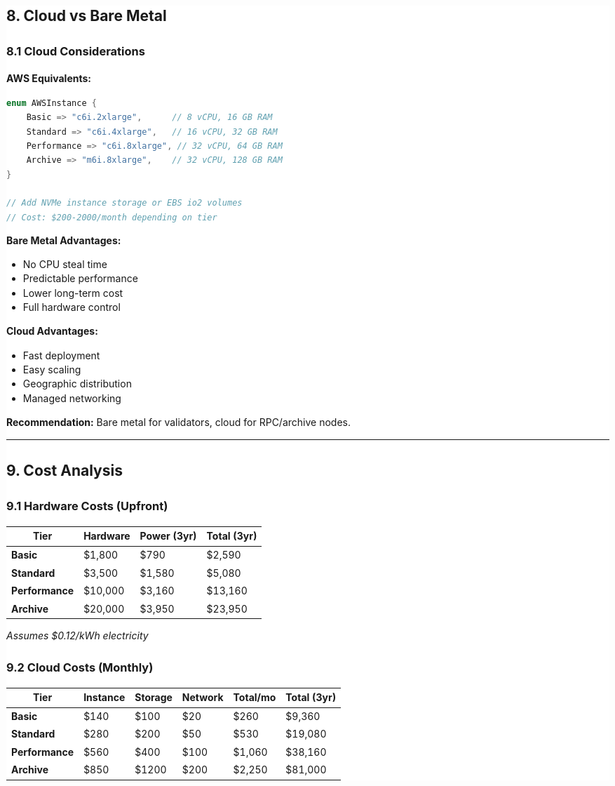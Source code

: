 
## 8. Cloud vs Bare Metal

### 8.1 Cloud Considerations

**AWS Equivalents:**
```rust
enum AWSInstance {
    Basic => "c6i.2xlarge",      // 8 vCPU, 16 GB RAM
    Standard => "c6i.4xlarge",   // 16 vCPU, 32 GB RAM
    Performance => "c6i.8xlarge", // 32 vCPU, 64 GB RAM
    Archive => "m6i.8xlarge",    // 32 vCPU, 128 GB RAM
}

// Add NVMe instance storage or EBS io2 volumes
// Cost: $200-2000/month depending on tier
```

**Bare Metal Advantages:**
- No CPU steal time
- Predictable performance
- Lower long-term cost
- Full hardware control

**Cloud Advantages:**
- Fast deployment
- Easy scaling
- Geographic distribution
- Managed networking

**Recommendation:** Bare metal for validators, cloud for RPC/archive nodes.

---

## 9. Cost Analysis

### 9.1 Hardware Costs (Upfront)

| Tier            | Hardware | Power (3yr) | Total (3yr) |
| --------------- | -------- | ----------- | ----------- |
| **Basic**       | $1,800   | $790        | $2,590      |
| **Standard**    | $3,500   | $1,580      | $5,080      |
| **Performance** | $10,000  | $3,160      | $13,160     |
| **Archive**     | $20,000  | $3,950      | $23,950     |

*Assumes $0.12/kWh electricity*

### 9.2 Cloud Costs (Monthly)

| Tier            | Instance | Storage | Network | Total/mo | Total (3yr) |
| --------------- | -------- | ------- | ------- | -------- | ----------- |
| **Basic**       | $140     | $100    | $20     | $260     | $9,360      |
| **Standard**    | $280     | $200    | $50     | $530     | $19,080     |
| **Performance** | $560     | $400    | $100    | $1,060   | $38,160     |
| **Archive**     | $850     | $1200   | $200    | $2,250   | $81,000     |
